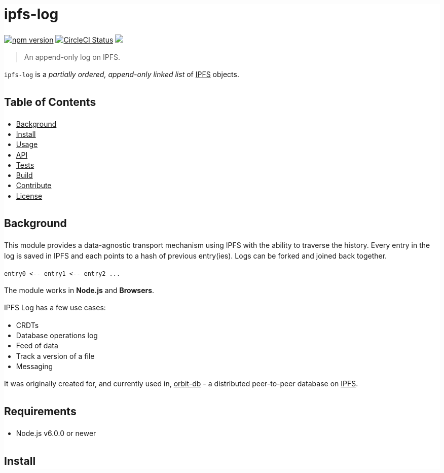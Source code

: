 # ipfs-log

[![npm version](https://badge.fury.io/js/ipfs-log.svg)](https://badge.fury.io/js/ipfs-log)
[![CircleCI Status](https://circleci.com/gh/haadcode/ipfs-log.svg?style=shield)](https://circleci.com/gh/haadcode/ipfs-log)
[![](https://img.shields.io/badge/made%20by-Protocol%20Labs-blue.svg?style=flat-square)](http://ipn.io)

> An append-only log on IPFS.

`ipfs-log` is a *partially ordered, append-only linked list* of [IPFS](https://github.com/ipfs/ipfs) objects. 

## Table of Contents

- [Background](#background)
- [Install](#install)
- [Usage](#usage)
- [API](#api)
- [Tests](#tests)
- [Build](#build)
- [Contribute](#contribute)
- [License](#license)

## Background

This module provides a data-agnostic transport mechanism using IPFS with the ability to traverse the history. Every entry in the log is saved in IPFS and each points to a hash of previous entry(ies). Logs can be forked and joined back together.

```
entry0 <-- entry1 <-- entry2 ...
```

The module works in **Node.js** and **Browsers**.

IPFS Log has a few use cases:

- CRDTs
- Database operations log
- Feed of data
- Track a version of a file
- Messaging

It was originally created for, and currently used in, [orbit-db](https://github.com/haadcode/orbit-db) - a distributed peer-to-peer database on [IPFS](https://github.com/ipfs/ipfs).

## Requirements

- Node.js v6.0.0 or newer

## Install
